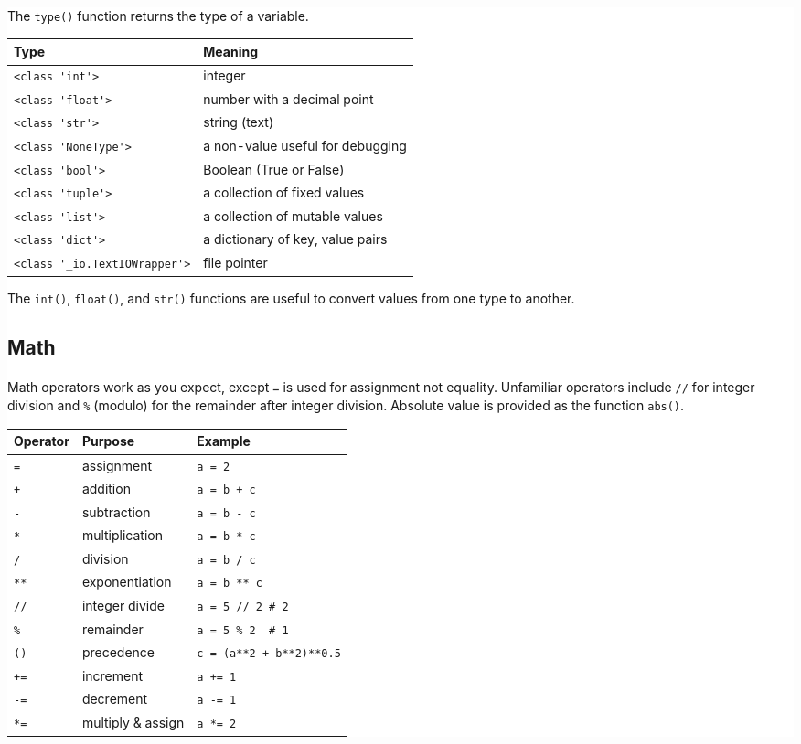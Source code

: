 The `type()` function returns the type of a variable.

| Type                          | Meaning
|:------------------------------|:---------------------------------
| `<class 'int'>`               | integer
| `<class 'float'>`             | number with a decimal point
| `<class 'str'>`               | string (text)
| `<class 'NoneType'>`          | a non-value useful for debugging
| `<class 'bool'>`              | Boolean (True or False)
| `<class 'tuple'>`             | a collection of fixed values
| `<class 'list'>`              | a collection of mutable values
| `<class 'dict'>`              | a dictionary of key, value pairs
| `<class '_io.TextIOWrapper'>` | file pointer

The `int()`, `float()`, and `str()` functions are useful to convert values from
one type to another.


## Math ##

Math operators work as you expect, except `=` is used for assignment not
equality. Unfamiliar operators include `//` for integer division and `%`
(modulo) for the remainder after integer division. Absolute value is provided
as the function `abs()`.

| Operator | Purpose           | Example
|:---------|:------------------|:--------------------------
| `=`      | assignment        | `a = 2`
| `+`      | addition          | `a = b + c`
| `-`      | subtraction       | `a = b - c`
| `*`      | multiplication    | `a = b * c`
| `/`      | division          | `a = b / c`
| `**`     | exponentiation    | `a = b ** c`
| `//`     | integer divide    | `a = 5 // 2 # 2`
| `%`      | remainder         | `a = 5 % 2  # 1`
| `()`     | precedence        | `c = (a**2 + b**2)**0.5`
| `+=`     | increment         | `a += 1`
| `-=`     | decrement         | `a -= 1`
| `*=`     | multiply & assign | `a *= 2`
